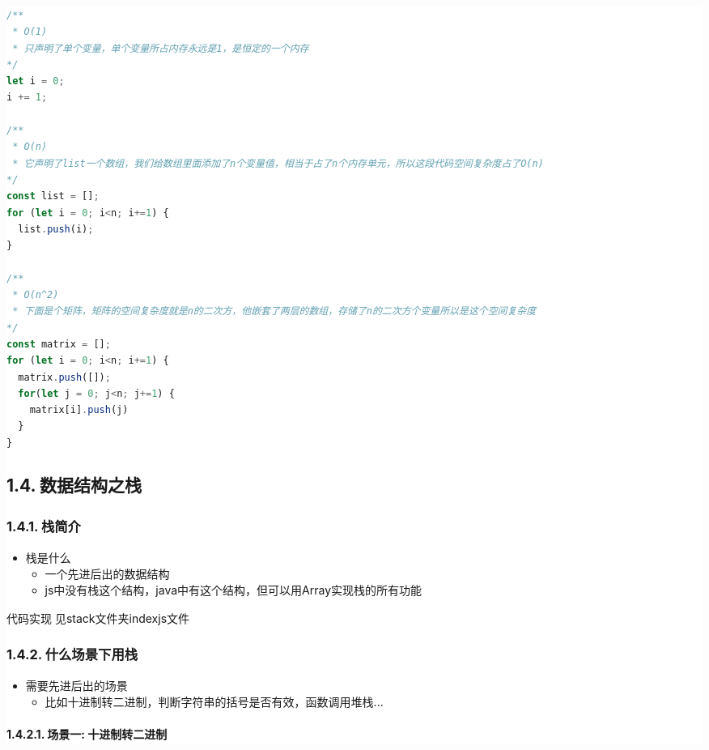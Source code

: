```javascript
/**
 * O(1)
 * 只声明了单个变量，单个变量所占内存永远是1，是恒定的一个内存
*/
let i = 0;
i += 1;

/**
 * O(n)
 * 它声明了list一个数组，我们给数组里面添加了n个变量值，相当于占了n个内存单元，所以这段代码空间复杂度占了O(n)
*/
const list = [];
for (let i = 0; i<n; i+=1) {
  list.push(i);
}

/**
 * O(n^2)
 * 下面是个矩阵，矩阵的空间复杂度就是n的二次方，他嵌套了两层的数组，存储了n的二次方个变量所以是这个空间复杂度
*/
const matrix = [];
for (let i = 0; i<n; i+=1) {
  matrix.push([]);
  for(let j = 0; j<n; j+=1) {
    matrix[i].push(j)
  }
}
```

## 1.4. 数据结构之栈

### 1.4.1. 栈简介

- 栈是什么
  - 一个先进后出的数据结构
  - js中没有栈这个结构，java中有这个结构，但可以用Array实现栈的所有功能

代码实现  见stack文件夹indexjs文件

### 1.4.2. 什么场景下用栈

- 需要先进后出的场景
  - 比如十进制转二进制，判断字符串的括号是否有效，函数调用堆栈...

#### 1.4.2.1. 场景一: 十进制转二进制
